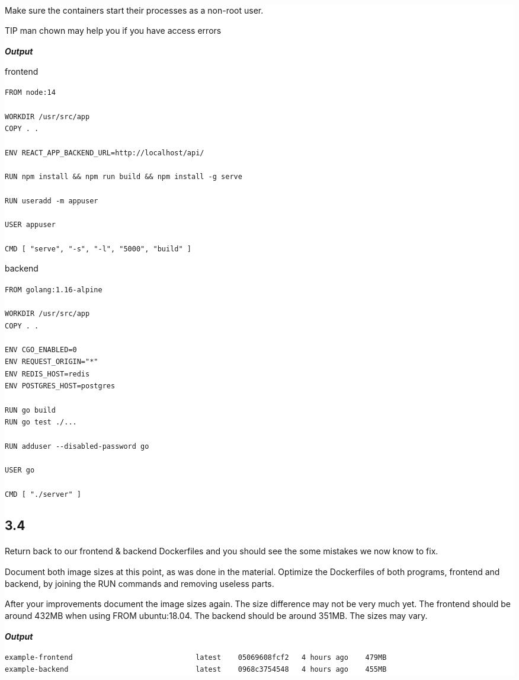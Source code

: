 Make sure the containers start their processes as a non-root user.

TIP man chown may help you if you have access errors

***Output***

frontend

    FROM node:14

    WORKDIR /usr/src/app
    COPY . .

    ENV REACT_APP_BACKEND_URL=http://localhost/api/

    RUN npm install && npm run build && npm install -g serve

    RUN useradd -m appuser

    USER appuser

    CMD [ "serve", "-s", "-l", "5000", "build" ]

backend

    FROM golang:1.16-alpine

    WORKDIR /usr/src/app
    COPY . .

    ENV CGO_ENABLED=0
    ENV REQUEST_ORIGIN="*"
    ENV REDIS_HOST=redis
    ENV POSTGRES_HOST=postgres

    RUN go build
    RUN go test ./...

    RUN adduser --disabled-password go

    USER go

    CMD [ "./server" ]

## 3.4

Return back to our frontend & backend Dockerfiles and you should see the some mistakes we now know to fix.

Document both image sizes at this point, as was done in the material. Optimize the Dockerfiles of both programs, frontend and backend, by joining the RUN commands and removing useless parts.

After your improvements document the image sizes again. The size difference may not be very much yet. The frontend should be around 432MB when using FROM ubuntu:18.04. The backend should be around 351MB. The sizes may vary.

***Output***

    example-frontend                             latest    05069608fcf2   4 hours ago    479MB
    example-backend                              latest    0968c3754548   4 hours ago    455MB
